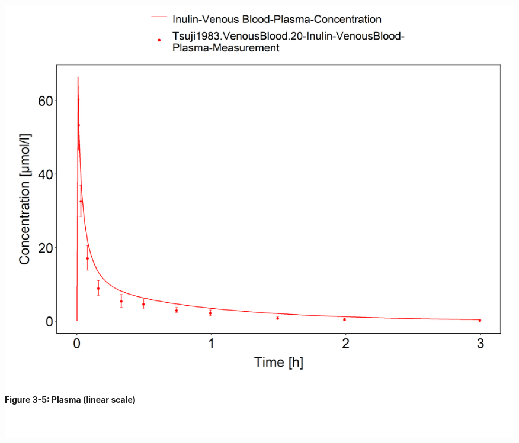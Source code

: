 ![](images/006_section_results-and-discussion/009_section_ct-profiles/3_time_profile_plot_Inulin_Inulin_20mgkg.png)



**Figure 3-5: Plasma  (linear scale)**


<br>
<br>


<a id="figure-3-6"></a>
